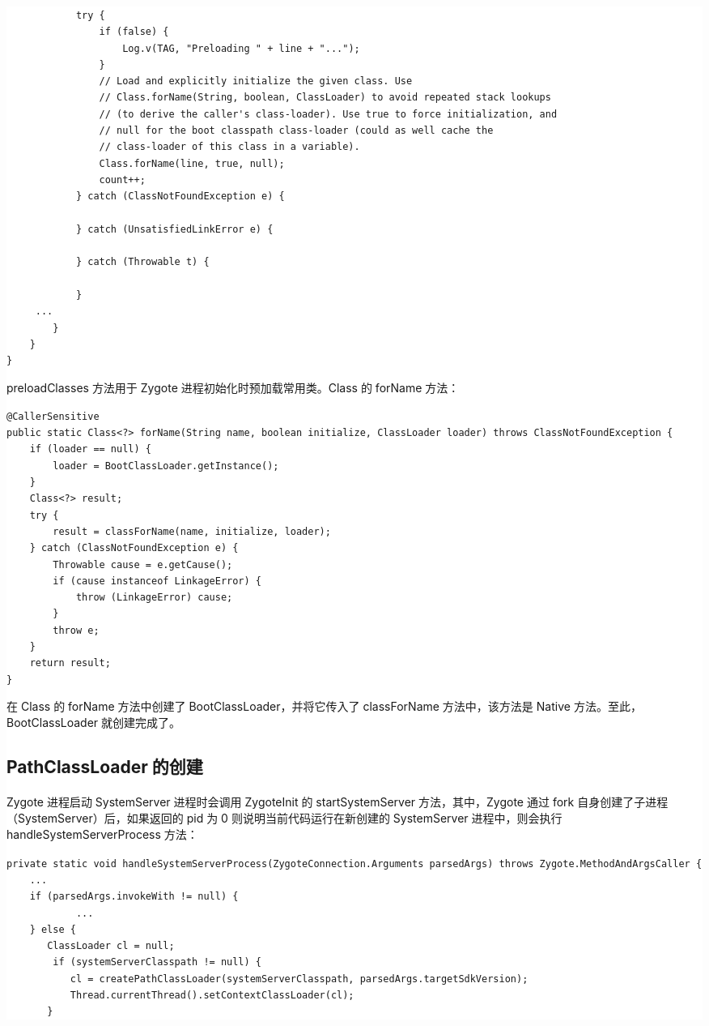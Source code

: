    ```
               try {
                   if (false) {
                       Log.v(TAG, "Preloading " + line + "...");
                   }
                   // Load and explicitly initialize the given class. Use
                   // Class.forName(String, boolean, ClassLoader) to avoid repeated stack lookups
                   // (to derive the caller's class-loader). Use true to force initialization, and
                   // null for the boot classpath class-loader (could as well cache the
                   // class-loader of this class in a variable).
                   Class.forName(line, true, null);
                   count++;
               } catch (ClassNotFoundException e) {
                   
               } catch (UnsatisfiedLinkError e) {
                   
               } catch (Throwable t) {
                   
               }
        ...
           }
       }
   }
```
preloadClasses 方法用于 Zygote 进程初始化时预加载常用类。Class 的 forName 方法：
   ```
@CallerSensitive
   public static Class<?> forName(String name, boolean initialize, ClassLoader loader) throws ClassNotFoundException {
       if (loader == null) {
           loader = BootClassLoader.getInstance();
       }
       Class<?> result;
       try {
           result = classForName(name, initialize, loader);
       } catch (ClassNotFoundException e) {
           Throwable cause = e.getCause();
           if (cause instanceof LinkageError) {
               throw (LinkageError) cause;
           }
           throw e;
       }
       return result;
   }
```
在 Class 的 forName 方法中创建了 BootClassLoader，并将它传入了 classForName 方法中，该方法是 Native 方法。至此，BootClassLoader 就创建完成了。
## PathClassLoader 的创建
Zygote 进程启动 SystemServer 进程时会调用 ZygoteInit 的 startSystemServer 方法，其中，Zygote 通过 fork 自身创建了子进程（SystemServer）后，如果返回的 pid 为 0 则说明当前代码运行在新创建的 SystemServer 进程中，则会执行 handleSystemServerProcess 方法：
```
private static void handleSystemServerProcess(ZygoteConnection.Arguments parsedArgs) throws Zygote.MethodAndArgsCaller {
    ...
    if (parsedArgs.invokeWith != null) {
            ...
    } else {
       ClassLoader cl = null;
        if (systemServerClasspath != null) {
           cl = createPathClassLoader(systemServerClasspath, parsedArgs.targetSdkVersion);
           Thread.currentThread().setContextClassLoader(cl);
       }

```